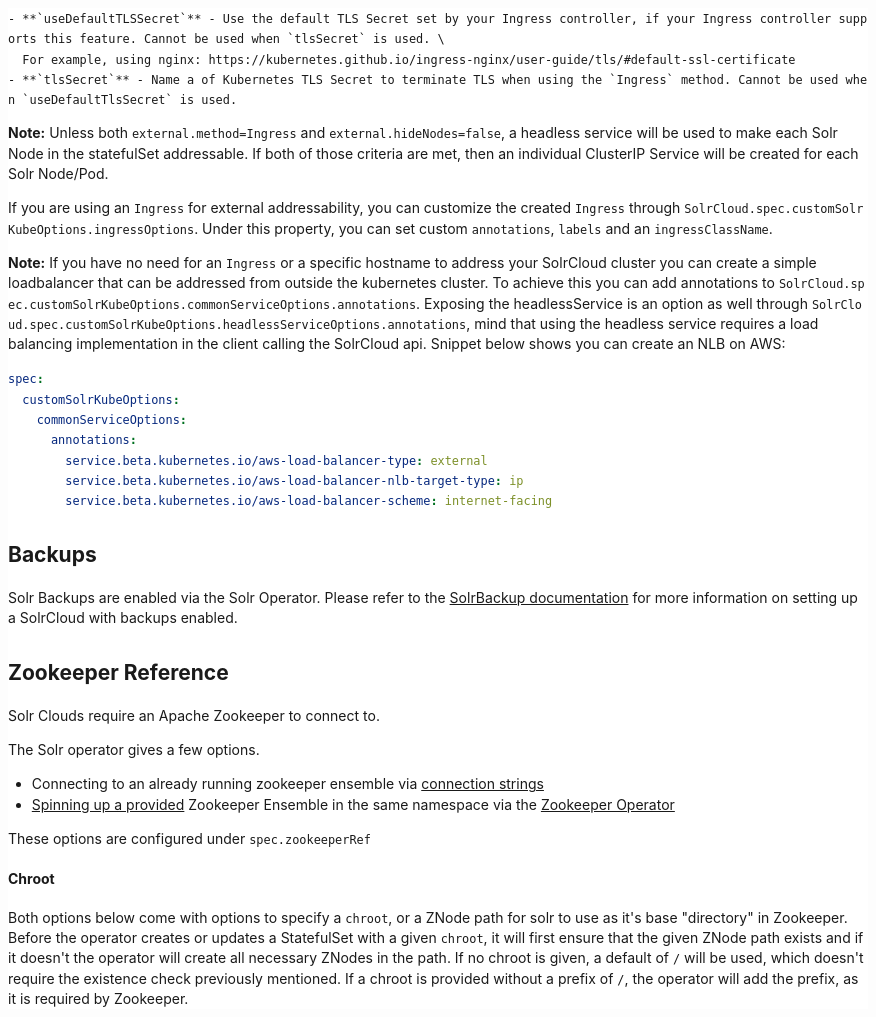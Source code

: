     - **`useDefaultTLSSecret`** - Use the default TLS Secret set by your Ingress controller, if your Ingress controller supports this feature. Cannot be used when `tlsSecret` is used. \
      For example, using nginx: https://kubernetes.github.io/ingress-nginx/user-guide/tls/#default-ssl-certificate
    - **`tlsSecret`** - Name a of Kubernetes TLS Secret to terminate TLS when using the `Ingress` method. Cannot be used when `useDefaultTlsSecret` is used.

**Note:** Unless both `external.method=Ingress` and `external.hideNodes=false`, a headless service will be used to make each Solr Node in the statefulSet addressable.
If both of those criteria are met, then an individual ClusterIP Service will be created for each Solr Node/Pod.

If you are using an `Ingress` for external addressability, you can customize the created `Ingress` through `SolrCloud.spec.customSolrKubeOptions.ingressOptions`.
Under this property, you can set custom `annotations`, `labels` and an `ingressClassName`.

**Note:** If you have no need for an `Ingress` or a specific hostname to address your SolrCloud cluster you can create a simple loadbalancer that can be addressed from outside the kubernetes cluster. To achieve this you can add annotations to `SolrCloud.spec.customSolrKubeOptions.commonServiceOptions.annotations`. Exposing the headlessService is an option as well through `SolrCloud.spec.customSolrKubeOptions.headlessServiceOptions.annotations`, mind that using the headless service requires a load balancing implementation in the client calling the SolrCloud api.
Snippet below shows you can create an NLB on AWS:

```yaml
spec:
  customSolrKubeOptions:
    commonServiceOptions:
      annotations: 
        service.beta.kubernetes.io/aws-load-balancer-type: external
        service.beta.kubernetes.io/aws-load-balancer-nlb-target-type: ip
        service.beta.kubernetes.io/aws-load-balancer-scheme: internet-facing  
```

## Backups

Solr Backups are enabled via the Solr Operator.
Please refer to the [SolrBackup documentation](../solr-backup) for more information on setting up a SolrCloud with backups enabled.

## Zookeeper Reference

Solr Clouds require an Apache Zookeeper to connect to.

The Solr operator gives a few options.

- Connecting to an already running zookeeper ensemble via [connection strings](#zk-connection-info)
- [Spinning up a provided](#provided-instance) Zookeeper Ensemble in the same namespace via the [Zookeeper Operator](https://github.com/pravega/zookeeper-operator)

These options are configured under `spec.zookeeperRef`

#### Chroot

Both options below come with options to specify a `chroot`, or a ZNode path for solr to use as it's base "directory" in Zookeeper.
Before the operator creates or updates a StatefulSet with a given `chroot`, it will first ensure that the given ZNode path exists and if it doesn't the operator will create all necessary ZNodes in the path.
If no chroot is given, a default of `/` will be used, which doesn't require the existence check previously mentioned.
If a chroot is provided without a prefix of `/`, the operator will add the prefix, as it is required by Zookeeper.
